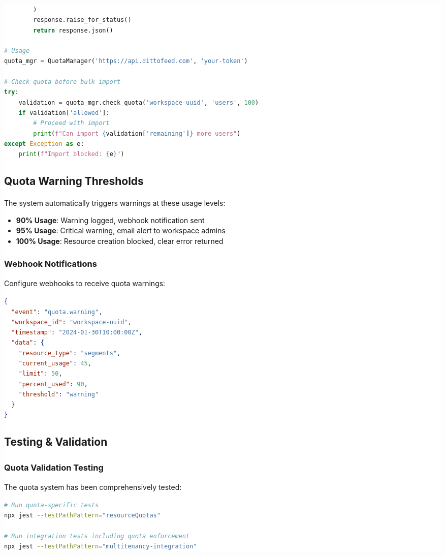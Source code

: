 ```python
        )
        response.raise_for_status()
        return response.json()

# Usage
quota_mgr = QuotaManager('https://api.dittofeed.com', 'your-token')

# Check quota before bulk import
try:
    validation = quota_mgr.check_quota('workspace-uuid', 'users', 100)
    if validation['allowed']:
        # Proceed with import
        print(f"Can import {validation['remaining']} more users")
except Exception as e:
    print(f"Import blocked: {e}")
```

## Quota Warning Thresholds

The system automatically triggers warnings at these usage levels:

- **90% Usage**: Warning logged, webhook notification sent
- **95% Usage**: Critical warning, email alert to workspace admins
- **100% Usage**: Resource creation blocked, clear error returned

### Webhook Notifications

Configure webhooks to receive quota warnings:

```json
{
  "event": "quota.warning",
  "workspace_id": "workspace-uuid",
  "timestamp": "2024-01-30T10:00:00Z",
  "data": {
    "resource_type": "segments",
    "current_usage": 45,
    "limit": 50,
    "percent_used": 90,
    "threshold": "warning"
  }
}
```

## Testing & Validation

### Quota Validation Testing

The quota system has been comprehensively tested:

```bash
# Run quota-specific tests
npx jest --testPathPattern="resourceQuotas"

# Run integration tests including quota enforcement
npx jest --testPathPattern="multitenancy-integration"
```
